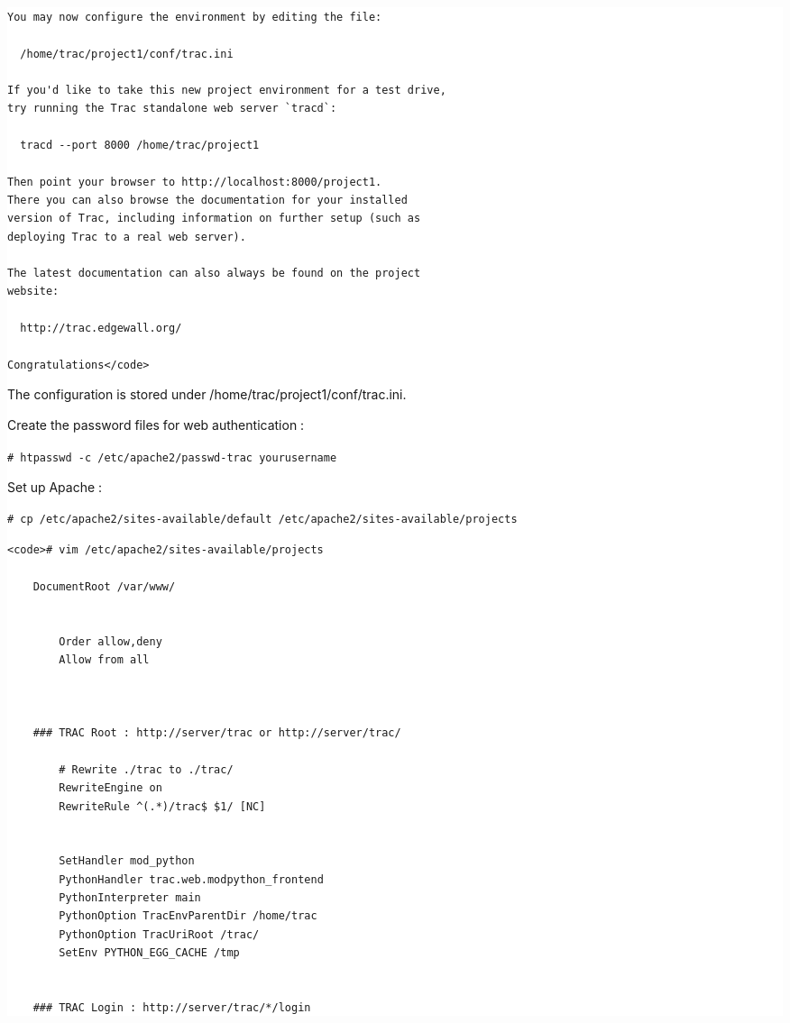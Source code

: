     You may now configure the environment by editing the file:
    
      /home/trac/project1/conf/trac.ini
    
    If you'd like to take this new project environment for a test drive,
    try running the Trac standalone web server `tracd`:
    
      tracd --port 8000 /home/trac/project1
    
    Then point your browser to http://localhost:8000/project1.
    There you can also browse the documentation for your installed
    version of Trac, including information on further setup (such as
    deploying Trac to a real web server).
    
    The latest documentation can also always be found on the project
    website:
    
      http://trac.edgewall.org/
    
    Congratulations</code>



The configuration is stored under /home/trac/project1/conf/trac.ini.

Create the password files for web authentication :

`# htpasswd -c /etc/apache2/passwd-trac yourusername`

Set up Apache :

`# cp /etc/apache2/sites-available/default /etc/apache2/sites-available/projects`


    
    <code># vim /etc/apache2/sites-available/projects
    
        DocumentRoot /var/www/
    
        
            Order allow,deny
            Allow from all
        
    
    
        ### TRAC Root : http://server/trac or http://server/trac/
    
            # Rewrite ./trac to ./trac/
            RewriteEngine on
            RewriteRule ^(.*)/trac$ $1/ [NC]
    
        
            SetHandler mod_python
            PythonHandler trac.web.modpython_frontend
            PythonInterpreter main
            PythonOption TracEnvParentDir /home/trac
            PythonOption TracUriRoot /trac/
            SetEnv PYTHON_EGG_CACHE /tmp
        
    
        ### TRAC Login : http://server/trac/*/login
        